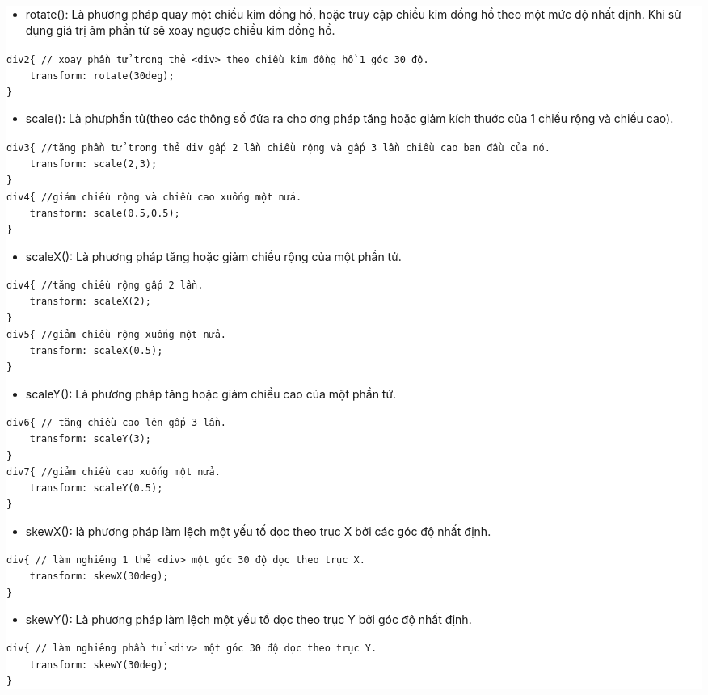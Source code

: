 - rotate(): Là phương pháp quay một chiều kim đồng hồ, hoặc truy cập chiều kim đồng hồ theo một mức độ nhất định. Khi sử dụng giá trị âm phần tử sẽ xoay ngược chiều kim đồng hồ.

```
div2{ // xoay phần tử trong thẻ <div> theo chiều kim đồng hồ 1 góc 30 độ.
    transform: rotate(30deg);
}
```

- scale(): Là phưphần tử(theo các thông số đứa ra cho ơng pháp tăng hoặc giảm kích thước của 1 chiều rộng và chiều cao).

```
div3{ //tăng phần tử trong thẻ div gấp 2 lần chiều rộng và gấp 3 lần chiều cao ban đầu của nó.
    transform: scale(2,3);
}
div4{ //giảm chiều rộng và chiều cao xuống một nửa.
    transform: scale(0.5,0.5);
}
```

- scaleX(): Là phương pháp tăng hoặc giảm chiều rộng của một phần tử.

```
div4{ //tăng chiều rộng gấp 2 lần.
    transform: scaleX(2);
}
div5{ //giảm chiều rộng xuống một nửa.
    transform: scaleX(0.5);
}
```

- scaleY(): Là phương pháp tăng hoặc giảm chiều cao của một phần tử.

```
div6{ // tăng chiều cao lên gấp 3 lần.
    transform: scaleY(3);
}
div7{ //giảm chiều cao xuống một nửa.
    transform: scaleY(0.5);
}
```

- skewX(): là phương pháp làm lệch một yếu tố dọc theo trục X bởi các góc độ nhất định.

```
div{ // làm nghiêng 1 thẻ <div> một góc 30 độ dọc theo trục X.
    transform: skewX(30deg);
}
```

- skewY(): Là phương pháp làm lệch một yếu tố dọc theo trục Y bởi góc độ nhất định.

```
div{ // làm nghiêng phần tử <div> một góc 30 độ dọc theo trục Y.
    transform: skewY(30deg);
}
```
